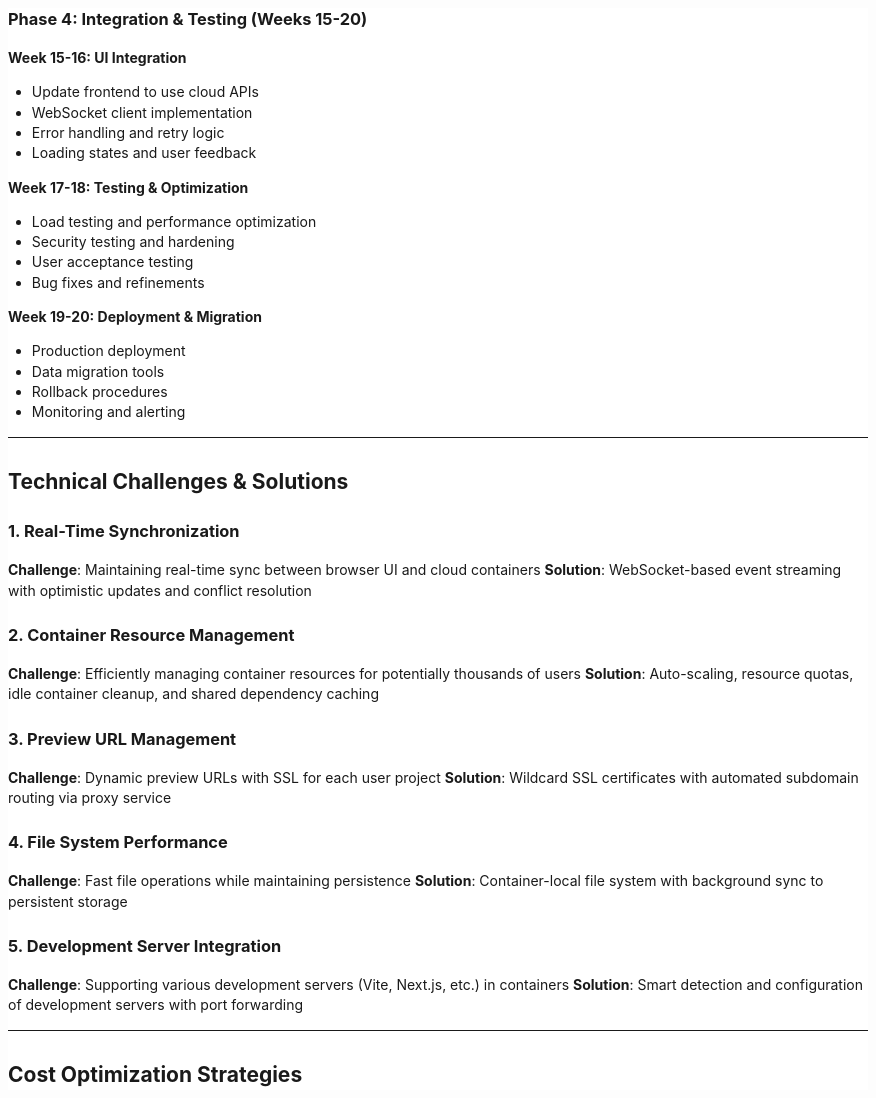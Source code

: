 ### Phase 4: Integration & Testing (Weeks 15-20)

**Week 15-16: UI Integration**
- Update frontend to use cloud APIs
- WebSocket client implementation
- Error handling and retry logic
- Loading states and user feedback

**Week 17-18: Testing & Optimization**
- Load testing and performance optimization
- Security testing and hardening
- User acceptance testing
- Bug fixes and refinements

**Week 19-20: Deployment & Migration**
- Production deployment
- Data migration tools
- Rollback procedures
- Monitoring and alerting

---

## Technical Challenges & Solutions

### 1. Real-Time Synchronization

**Challenge**: Maintaining real-time sync between browser UI and cloud containers
**Solution**: WebSocket-based event streaming with optimistic updates and conflict resolution

### 2. Container Resource Management

**Challenge**: Efficiently managing container resources for potentially thousands of users
**Solution**: Auto-scaling, resource quotas, idle container cleanup, and shared dependency caching

### 3. Preview URL Management

**Challenge**: Dynamic preview URLs with SSL for each user project
**Solution**: Wildcard SSL certificates with automated subdomain routing via proxy service

### 4. File System Performance

**Challenge**: Fast file operations while maintaining persistence
**Solution**: Container-local file system with background sync to persistent storage

### 5. Development Server Integration

**Challenge**: Supporting various development servers (Vite, Next.js, etc.) in containers
**Solution**: Smart detection and configuration of development servers with port forwarding

---

## Cost Optimization Strategies
